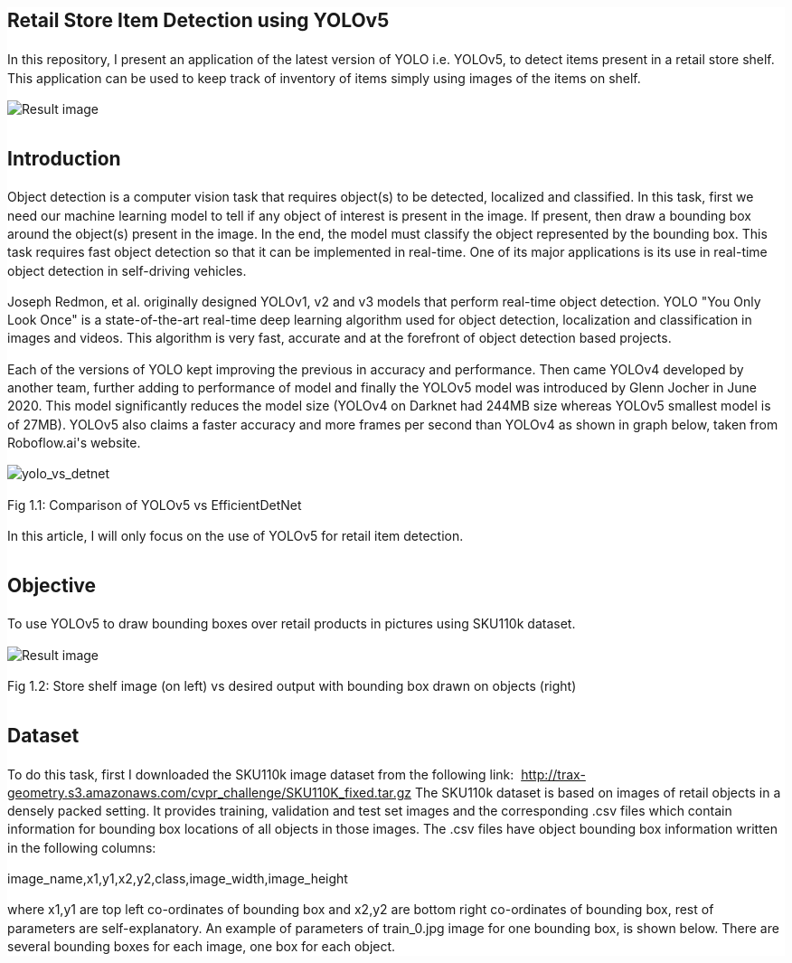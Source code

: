 ## Retail Store Item Detection using YOLOv5
In this repository, I present an application of the latest version of YOLO i.e. YOLOv5, to detect items present in a retail store shelf. This application can be used to keep track of inventory of items simply using images of the items on shelf.

![Result image](https://github.com/shayanalibhatti/Retail-Store-Item-Detection-using-YOLOv5/blob/master/results.png)

## Introduction
Object detection is a computer vision task that requires object(s) to be detected, localized and classified. In this task, first we need our machine learning model to tell if any object of interest is present in the image. If present, then draw a bounding box around the object(s) present in the image. In the end, the model must classify the object represented by the bounding box. This task requires fast object detection so that it can be implemented  in real-time. One of its major applications is its use in real-time object detection in self-driving vehicles.

Joseph Redmon, et al. originally designed YOLOv1, v2 and v3 models that perform real-time object detection. YOLO "You Only Look Once" is a state-of-the-art real-time deep learning algorithm used for object detection, localization and classification in images and videos. This algorithm is very fast, accurate and at the forefront of object detection based projects. 

Each of the versions of YOLO kept improving the previous in accuracy and performance. Then came YOLOv4 developed by another team, further adding to performance of model and finally the YOLOv5 model was introduced by Glenn Jocher in June 2020. This model significantly reduces the model size (YOLOv4 on Darknet had 244MB size whereas YOLOv5 smallest model is of 27MB). YOLOv5 also claims a faster accuracy and more frames per second than YOLOv4 as shown in graph below, taken from Roboflow.ai's website.

![yolo_vs_detnet](https://github.com/shayanalibhatti/Retail-Store-Item-Detection-using-YOLOv5/blob/master/yolo%20vs%20efficientdet.png)

Fig 1.1: Comparison of YOLOv5 vs EfficientDetNet

In this article, I will only focus on the use of YOLOv5 for retail item detection.

## Objective
To use YOLOv5 to draw bounding boxes over retail products in pictures using SKU110k dataset.

![Result image](https://github.com/shayanalibhatti/Retail-Store-Item-Detection-using-YOLOv5/blob/master/results.png)

Fig 1.2: Store shelf image (on left) vs desired output with bounding box drawn on objects (right)

## Dataset
To do this task, first I downloaded the  SKU110k image dataset from the following link: 
http://trax-geometry.s3.amazonaws.com/cvpr_challenge/SKU110K_fixed.tar.gz
The SKU110k dataset is based on images of retail objects in a densely packed setting. It provides training, validation and test set images and the corresponding .csv files which contain information for bounding box locations of all objects in those images. The .csv files have object bounding box information written in the following columns: 

image_name,x1,y1,x2,y2,class,image_width,image_height

where x1,y1 are top left co-ordinates of bounding box and x2,y2 are bottom right co-ordinates of bounding box, rest of parameters are self-explanatory. An example of parameters of train_0.jpg image for one bounding box, is shown below. There are several bounding boxes for each image, one box for each object.
